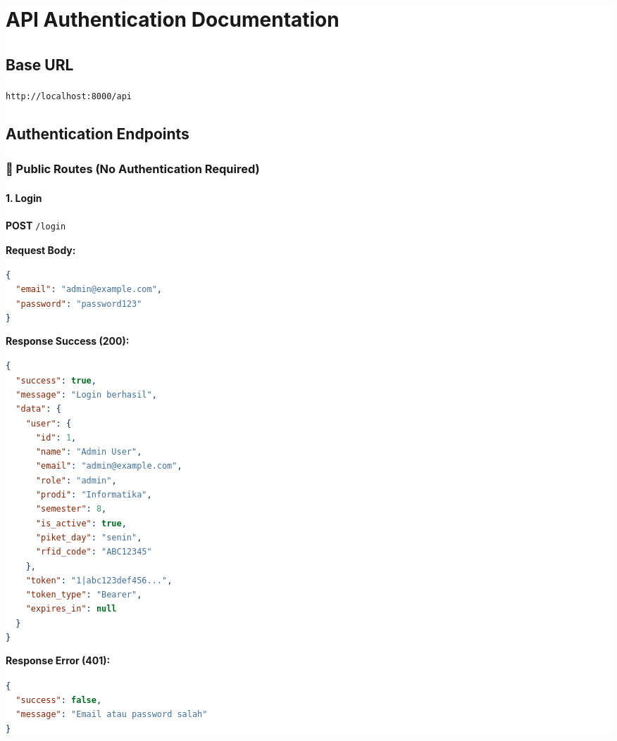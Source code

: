 # API Authentication Documentation

## Base URL
```
http://localhost:8000/api
```

## Authentication Endpoints

### 🔐 Public Routes (No Authentication Required)

#### 1. Login
**POST** `/login`

**Request Body:**
```json
{
  "email": "admin@example.com",
  "password": "password123"
}
```

**Response Success (200):**
```json
{
  "success": true,
  "message": "Login berhasil",
  "data": {
    "user": {
      "id": 1,
      "name": "Admin User",
      "email": "admin@example.com",
      "role": "admin",
      "prodi": "Informatika",
      "semester": 8,
      "is_active": true,
      "piket_day": "senin",
      "rfid_code": "ABC12345"
    },
    "token": "1|abc123def456...",
    "token_type": "Bearer",
    "expires_in": null
  }
}
```

**Response Error (401):**
```json
{
  "success": false,
  "message": "Email atau password salah"
}
```
